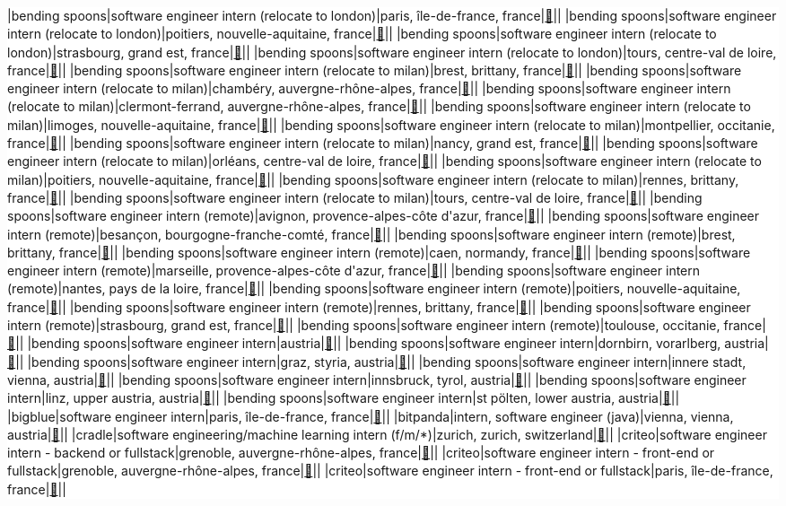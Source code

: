 |bending spoons|software engineer intern (relocate to london)|paris, île-de-france, france|[🔗](https://www.linkedin.com/jobs/view/4267326658)||
|bending spoons|software engineer intern (relocate to london)|poitiers, nouvelle-aquitaine, france|[🔗](https://www.linkedin.com/jobs/view/4267329075)||
|bending spoons|software engineer intern (relocate to london)|strasbourg, grand est, france|[🔗](https://www.linkedin.com/jobs/view/4267324875)||
|bending spoons|software engineer intern (relocate to london)|tours, centre-val de loire, france|[🔗](https://www.linkedin.com/jobs/view/4267324869)||
|bending spoons|software engineer intern (relocate to milan)|brest, brittany, france|[🔗](https://www.linkedin.com/jobs/view/4267327515)||
|bending spoons|software engineer intern (relocate to milan)|chambéry, auvergne-rhône-alpes, france|[🔗](https://www.linkedin.com/jobs/view/4267324835)||
|bending spoons|software engineer intern (relocate to milan)|clermont-ferrand, auvergne-rhône-alpes, france|[🔗](https://www.linkedin.com/jobs/view/4267325707)||
|bending spoons|software engineer intern (relocate to milan)|limoges, nouvelle-aquitaine, france|[🔗](https://www.linkedin.com/jobs/view/4267327525)||
|bending spoons|software engineer intern (relocate to milan)|montpellier, occitanie, france|[🔗](https://www.linkedin.com/jobs/view/4267324865)||
|bending spoons|software engineer intern (relocate to milan)|nancy, grand est, france|[🔗](https://www.linkedin.com/jobs/view/4267329020)||
|bending spoons|software engineer intern (relocate to milan)|orléans, centre-val de loire, france|[🔗](https://www.linkedin.com/jobs/view/4267326598)||
|bending spoons|software engineer intern (relocate to milan)|poitiers, nouvelle-aquitaine, france|[🔗](https://www.linkedin.com/jobs/view/4267322977)||
|bending spoons|software engineer intern (relocate to milan)|rennes, brittany, france|[🔗](https://www.linkedin.com/jobs/view/4267325766)||
|bending spoons|software engineer intern (relocate to milan)|tours, centre-val de loire, france|[🔗](https://www.linkedin.com/jobs/view/4267328117)||
|bending spoons|software engineer intern (remote)|avignon, provence-alpes-côte d'azur, france|[🔗](https://www.linkedin.com/jobs/view/4267322971)||
|bending spoons|software engineer intern (remote)|besançon, bourgogne-franche-comté, france|[🔗](https://www.linkedin.com/jobs/view/4267329129)||
|bending spoons|software engineer intern (remote)|brest, brittany, france|[🔗](https://www.linkedin.com/jobs/view/4267324935)||
|bending spoons|software engineer intern (remote)|caen, normandy, france|[🔗](https://www.linkedin.com/jobs/view/4267330023)||
|bending spoons|software engineer intern (remote)|marseille, provence-alpes-côte d'azur, france|[🔗](https://www.linkedin.com/jobs/view/4267325793)||
|bending spoons|software engineer intern (remote)|nantes, pays de la loire, france|[🔗](https://www.linkedin.com/jobs/view/4267324905)||
|bending spoons|software engineer intern (remote)|poitiers, nouvelle-aquitaine, france|[🔗](https://www.linkedin.com/jobs/view/4267330042)||
|bending spoons|software engineer intern (remote)|rennes, brittany, france|[🔗](https://www.linkedin.com/jobs/view/4267327641)||
|bending spoons|software engineer intern (remote)|strasbourg, grand est, france|[🔗](https://www.linkedin.com/jobs/view/4267331009)||
|bending spoons|software engineer intern (remote)|toulouse, occitanie, france|[🔗](https://www.linkedin.com/jobs/view/4267327592)||
|bending spoons|software engineer intern|austria|[🔗](https://www.linkedin.com/jobs/view/4267171340)||
|bending spoons|software engineer intern|dornbirn, vorarlberg, austria|[🔗](https://www.linkedin.com/jobs/view/4267167816)||
|bending spoons|software engineer intern|graz, styria, austria|[🔗](https://www.linkedin.com/jobs/view/4267167801)||
|bending spoons|software engineer intern|innere stadt, vienna, austria|[🔗](https://www.linkedin.com/jobs/view/4267165788)||
|bending spoons|software engineer intern|innsbruck, tyrol, austria|[🔗](https://www.linkedin.com/jobs/view/4267169497)||
|bending spoons|software engineer intern|linz, upper austria, austria|[🔗](https://www.linkedin.com/jobs/view/4267166803)||
|bending spoons|software engineer intern|st pölten, lower austria, austria|[🔗](https://www.linkedin.com/jobs/view/4267165792)||
|bigblue|software engineer intern|paris, île-de-france, france|[🔗](https://www.linkedin.com/jobs/view/3575815459)||
|bitpanda|intern, software engineer (java)|vienna, vienna, austria|[🔗](https://www.linkedin.com/jobs/view/4250237019)||
|cradle|software engineering/machine learning intern (f/m/*)|zurich, zurich, switzerland|[🔗](https://www.linkedin.com/jobs/view/4243585036)||
|criteo|software engineer intern - backend or fullstack|grenoble, auvergne-rhône-alpes, france|[🔗](https://www.linkedin.com/jobs/view/3828951886)||
|criteo|software engineer intern - front-end or fullstack|grenoble, auvergne-rhône-alpes, france|[🔗](https://www.linkedin.com/jobs/view/3817452833)||
|criteo|software engineer intern - front-end or fullstack|paris, île-de-france, france|[🔗](https://www.linkedin.com/jobs/view/3817454687)||